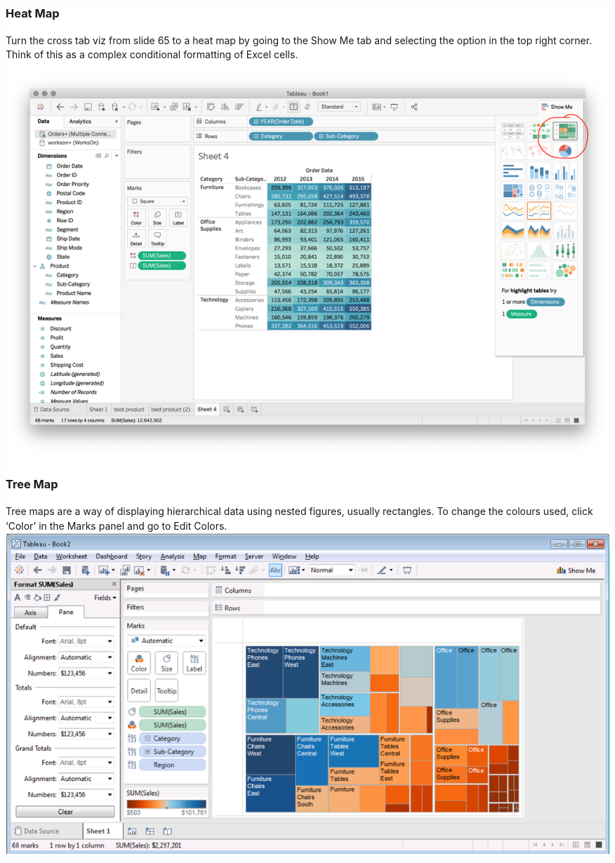 ### Heat Map
Turn the cross tab viz from slide 65 to a heat map by going to the Show Me tab and selecting the option in the top right corner. Think of this as a complex conditional formatting of Excel cells.

![Kiku](../images/11Visualization/heatmap2.png)

### Tree Map
Tree maps are a way of displaying hierarchical data using nested figures, usually rectangles. To change the colours used, click ‘Color’ in the Marks panel and go to Edit Colors.
![Kiku](../images/11Visualization/treemap.png)
